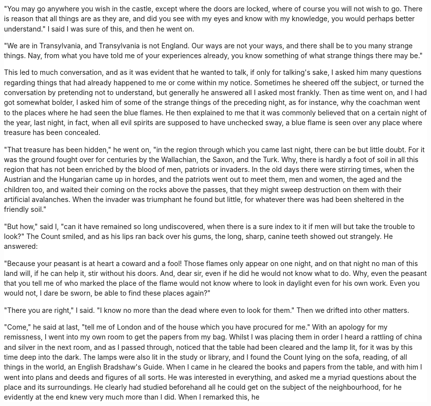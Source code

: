 "You may go anywhere you wish in the castle, except where the doors
are locked, where of course you will not wish to go.  There is reason
that all things are as they are, and did you see with my eyes and know
with my knowledge, you would perhaps better understand."  I said I was
sure of this, and then he went on.

"We are in Transylvania, and Transylvania is not England.  Our ways
are not your ways, and there shall be to you many strange things.  Nay,
from what you have told me of your experiences already, you know
something of what strange things there may be."

This led to much conversation, and as it was evident that he wanted to
talk, if only for talking's sake, I asked him many questions regarding
things that had already happened to me or come within my notice.
Sometimes he sheered off the subject, or turned the conversation by
pretending not to understand, but generally he answered all I asked
most frankly.  Then as time went on, and I had got somewhat bolder, I
asked him of some of the strange things of the preceding night, as for
instance, why the coachman went to the places where he had seen the
blue flames.  He then explained to me that it was commonly believed
that on a certain night of the year, last night, in fact, when all
evil spirits are supposed to have unchecked sway, a blue flame is seen
over any place where treasure has been concealed.

"That treasure has been hidden," he went on, "in the region through
which you came last night, there can be but little doubt.  For it was
the ground fought over for centuries by the Wallachian, the Saxon, and
the Turk.  Why, there is hardly a foot of soil in all this region that
has not been enriched by the blood of men, patriots or invaders.  In
the old days there were stirring times, when the Austrian and the
Hungarian came up in hordes, and the patriots went out to meet them,
men and women, the aged and the children too, and waited their coming
on the rocks above the passes, that they might sweep destruction on
them with their artificial avalanches.  When the invader was
triumphant he found but little, for whatever there was had been
sheltered in the friendly soil."

"But how," said I, "can it have remained so long undiscovered, when
there is a sure index to it if men will but take the trouble to look?"
The Count smiled, and as his lips ran back over his gums, the long,
sharp, canine teeth showed out strangely.  He answered:

"Because your peasant is at heart a coward and a fool!  Those flames
only appear on one night, and on that night no man of this land will,
if he can help it, stir without his doors.  And, dear sir, even if he
did he would not know what to do.  Why, even the peasant that you tell
me of who marked the place of the flame would not know where to look
in daylight even for his own work.  Even you would not, I dare be
sworn, be able to find these places again?"

"There you are right," I said.  "I know no more than the dead where
even to look for them."  Then we drifted into other matters.

"Come," he said at last, "tell me of London and of the house which you
have procured for me."  With an apology for my remissness, I went into
my own room to get the papers from my bag.  Whilst I was placing them
in order I heard a rattling of china and silver in the next room, and
as I passed through, noticed that the table had been cleared and the
lamp lit, for it was by this time deep into the dark.  The lamps were
also lit in the study or library, and I found the Count lying on the
sofa, reading, of all things in the world, an English Bradshaw's
Guide.  When I came in he cleared the books and papers from the table,
and with him I went into plans and deeds and figures of all sorts.  He
was interested in everything, and asked me a myriad questions about
the place and its surroundings.  He clearly had studied beforehand all
he could get on the subject of the neighbourhood, for he evidently at
the end knew very much more than I did.  When I remarked this, he